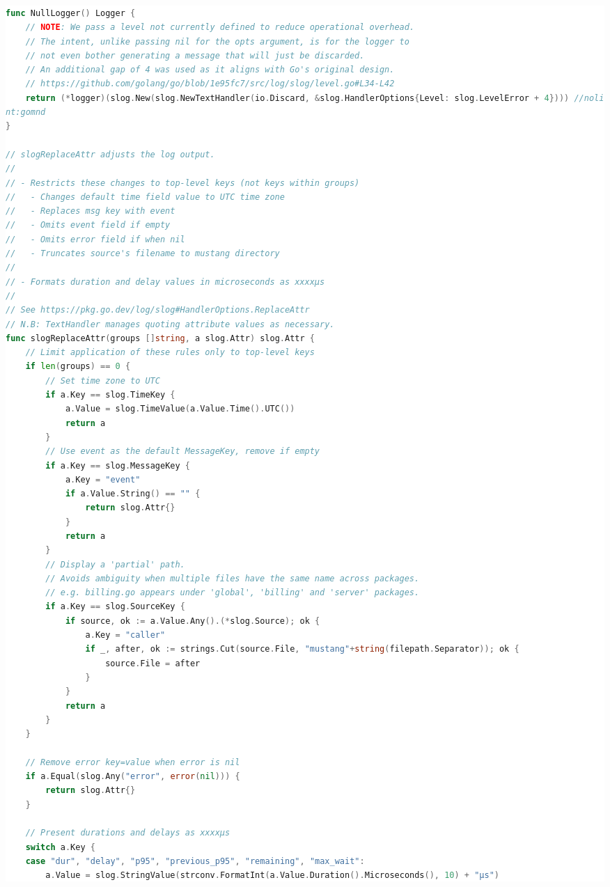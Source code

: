 ```go
func NullLogger() Logger {
	// NOTE: We pass a level not currently defined to reduce operational overhead.
	// The intent, unlike passing nil for the opts argument, is for the logger to
	// not even bother generating a message that will just be discarded.
	// An additional gap of 4 was used as it aligns with Go's original design.
	// https://github.com/golang/go/blob/1e95fc7/src/log/slog/level.go#L34-L42
	return (*logger)(slog.New(slog.NewTextHandler(io.Discard, &slog.HandlerOptions{Level: slog.LevelError + 4}))) //nolint:gomnd
}

// slogReplaceAttr adjusts the log output.
//
// - Restricts these changes to top-level keys (not keys within groups)
//   - Changes default time field value to UTC time zone
//   - Replaces msg key with event
//   - Omits event field if empty
//   - Omits error field if when nil
//   - Truncates source's filename to mustang directory
//
// - Formats duration and delay values in microseconds as xxxxµs
//
// See https://pkg.go.dev/log/slog#HandlerOptions.ReplaceAttr
// N.B: TextHandler manages quoting attribute values as necessary.
func slogReplaceAttr(groups []string, a slog.Attr) slog.Attr {
	// Limit application of these rules only to top-level keys
	if len(groups) == 0 {
		// Set time zone to UTC
		if a.Key == slog.TimeKey {
			a.Value = slog.TimeValue(a.Value.Time().UTC())
			return a
		}
		// Use event as the default MessageKey, remove if empty
		if a.Key == slog.MessageKey {
			a.Key = "event"
			if a.Value.String() == "" {
				return slog.Attr{}
			}
			return a
		}
		// Display a 'partial' path.
		// Avoids ambiguity when multiple files have the same name across packages.
		// e.g. billing.go appears under 'global', 'billing' and 'server' packages.
		if a.Key == slog.SourceKey {
			if source, ok := a.Value.Any().(*slog.Source); ok {
				a.Key = "caller"
				if _, after, ok := strings.Cut(source.File, "mustang"+string(filepath.Separator)); ok {
					source.File = after
				}
			}
			return a
		}
	}

	// Remove error key=value when error is nil
	if a.Equal(slog.Any("error", error(nil))) {
		return slog.Attr{}
	}

	// Present durations and delays as xxxxµs
	switch a.Key {
	case "dur", "delay", "p95", "previous_p95", "remaining", "max_wait":
		a.Value = slog.StringValue(strconv.FormatInt(a.Value.Duration().Microseconds(), 10) + "µs")
```